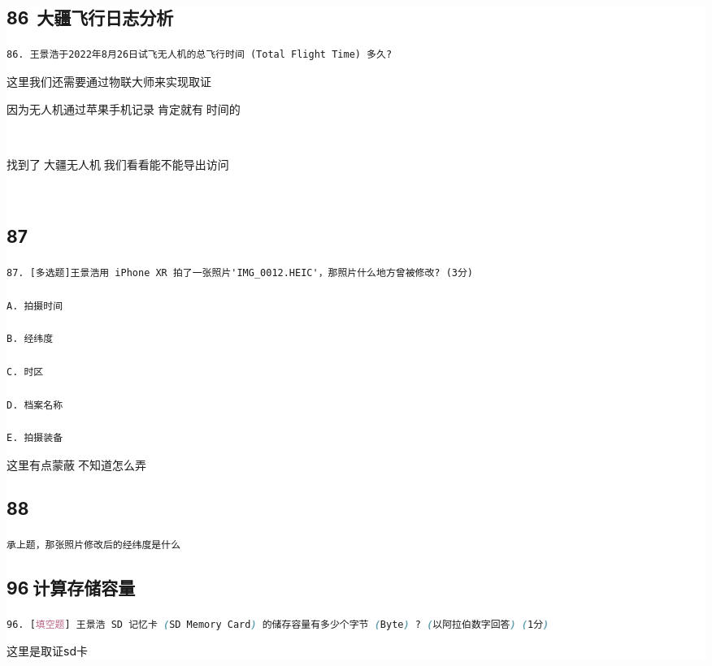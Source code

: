 ## 86  大疆飞行日志分析

```cobol
86. 王景浩于2022年8月26日试飞无人机的总飞行时间 (Total Flight Time) 多久?
```

这里我们还需要通过物联大师来实现取证

因为无人机通过苹果手机记录 肯定就有 时间的



<img src="https://i-blog.csdnimg.cn/blog_migrate/3fefaf781fc432f7e76db9fd5a0c62b6.png" alt="" style="max-height:140px; box-sizing:content-box;" />


找到了 大疆无人机 我们看看能不能导出访问



<img src="https://i-blog.csdnimg.cn/blog_migrate/1a1defda44349a1c0d6e2178378c81f1.png" alt="" style="max-height:473px; box-sizing:content-box;" />




## 87

```cobol
87. [多选题]王景浩用 iPhone XR 拍了一张照片'IMG_0012.HEIC'，那照片什么地方曾被修改? (3分)
 
A. 拍摄时间
 
B. 经纬度
 
C. 时区
 
D. 档案名称
 
E. 拍摄装备
```

这里有点蒙蔽 不知道怎么弄

## 88

```undefined
承上题，那张照片修改后的经纬度是什么
```

## 96 计算存储容量

```scss
96. [填空题] 王景浩 SD 记忆卡 (SD Memory Card) 的储存容量有多少个字节 (Byte) ? (以阿拉伯数字回答) (1分)
```

这里是取证sd卡


